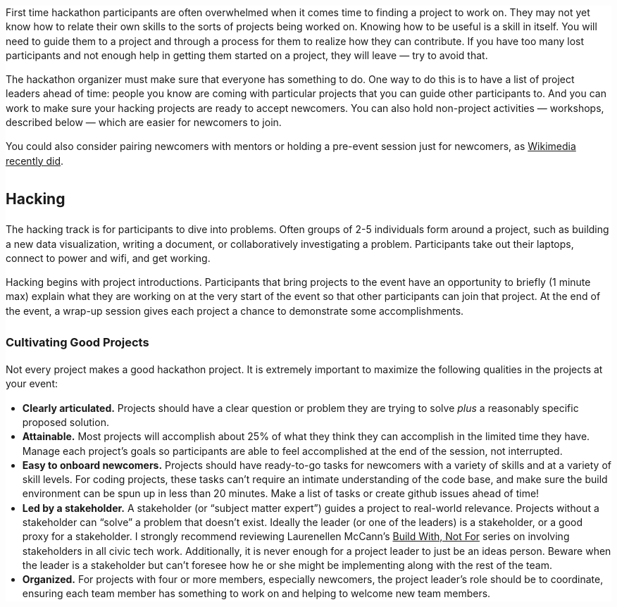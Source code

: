 First time hackathon participants are often overwhelmed when it comes time to finding a project to work on. They may not yet know how to relate their own skills to the sorts of projects being worked on. Knowing how to be useful is a skill in itself. You will need to guide them to a project and through a process for them to realize how they can contribute. If you have too many lost participants and not enough help in getting them started on a project, they will leave — try to avoid that.

The hackathon organizer must make sure that everyone has something to do. One way to do this is to have a list of project leaders ahead of time: people you know are coming with particular projects that you can guide other participants to. And you can work to make sure your hacking projects are ready to accept newcomers. You can also hold non-project activities — workshops, described below — which are easier for newcomers to join.

You could also consider pairing newcomers with mentors or holding a pre-event session just for newcomers, as [Wikimedia recently did](https://blog.wikimedia.org/2017/05/31/vienna-hackathon-learnings/).

## Hacking

The hacking track is for participants to dive into problems. Often groups of 2-5 individuals form around a project, such as building a new data visualization, writing a document, or collaboratively investigating a problem. Participants take out their laptops, connect to power and wifi, and get working.

Hacking begins with project introductions. Participants that bring projects to the event have an opportunity to briefly (1 minute max) explain what they are working on at the very start of the event so that other participants can join that project. At the end of the event, a wrap-up session gives each project a chance to demonstrate some accomplishments.

### Cultivating Good Projects

Not every project makes a good hackathon project. It is extremely important to maximize the following qualities in the projects at your event:

*   **Clearly articulated.** Projects should have a clear question or problem they are trying to solve _plus_ a reasonably specific proposed solution.
*   **Attainable.** Most projects will accomplish about 25% of what they think they can accomplish in the limited time they have. Manage each project’s goals so participants are able to feel accomplished at the end of the session, not interrupted.
*   **Easy to onboard newcomers.** Projects should have ready-to-go tasks for newcomers with a variety of skills and at a variety of skill levels. For coding projects, these tasks can’t require an intimate understanding of the code base, and make sure the build environment can be spun up in less than 20 minutes. Make a list of tasks or create github issues ahead of time!
*   **Led by a stakeholder.** A stakeholder (or “subject matter expert”) guides a project to real-world relevance. Projects without a stakeholder can “solve” a problem that doesn’t exist. Ideally the leader (or one of the leaders) is a stakeholder, or a good proxy for a stakeholder. I strongly recommend reviewing Laurenellen McCann’s [Build With, Not For](http://www.buildwith.org/) series on involving stakeholders in all civic tech work. Additionally, it is never enough for a project leader to just be an ideas person. Beware when the leader is a stakeholder but can’t foresee how he or she might be implementing along with the rest of the team.
*   **Organized.** For projects with four or more members, especially newcomers, the project leader’s role should be to coordinate, ensuring each team member has something to work on and helping to welcome new team members.
